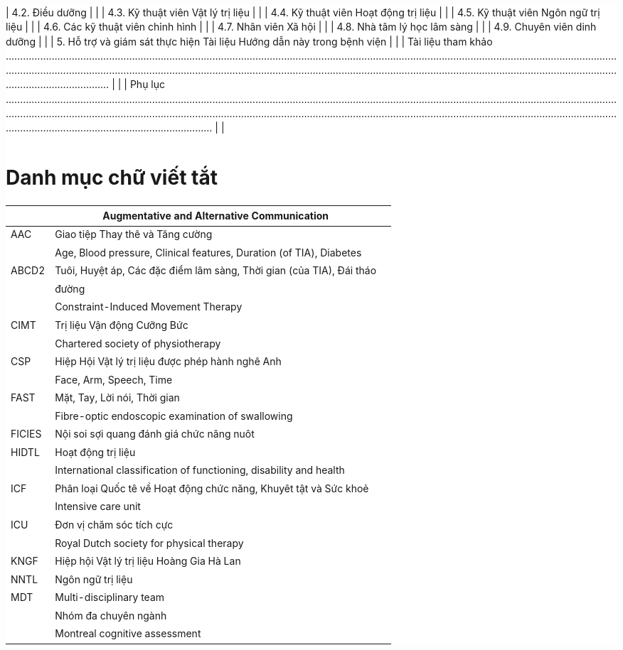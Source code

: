 | 4.2. Điều dưỡng                                                                                                                                                                |  |
| 4.3. Kỹ thuật viên Vật lý trị liệu                                                                                                                                             |  |
| 4.4. Kỹ thuật viên Hoạt động trị liệu                                                                                                                                          |  |
| 4.5. Kỹ thuật viên Ngôn ngữ trị liệu                                                                                                                                           |  |
| 4.6. Các kỹ thuật viên chỉnh hình                                                                                                                                              |  |
| 4.7. Nhân viên Xã hội                                                                                                                                                          |  |
| 4.8. Nhà tâm lý học lâm sàng                                                                                                                                                   |  |
| 4.9. Chuyên viên dinh dưỡng                                                                                                                                                    |  |
| 5. Hỗ trợ và giám sát thực hiện Tài liệu Hướng dẫn này trong bệnh viện                                                                                                         |  |
| Tài liệu tham khảo …………………………………………………………………………………………………………………………………………………………………………………………………………………………………………………………………………………………………………………………………………………………………………………………………………………………  |  |
| Phụ lục ………………………………………………………………………………………………………………………………………………………………………………………………………………………………………………………………………………………………………………………………………………………………………………………………………………………………………………………… |  |

# Danh mục chữ viết tắt

|        | Augmentative and Alternative Communication                           |  |
|--------|----------------------------------------------------------------------|--|
| AAC    | Giao tiệp Thay thê và Tăng cường                                     |  |
|        | Age, Blood pressure, Clinical features, Duration (of TIA), Diabetes  |  |
| ABCD2  | Tuôi, Huyệt áp, Các đặc điểm lâm sàng, Thời gian (của TIA), Đái tháo |  |
|        | đường                                                                |  |
|        | Constraint-Induced Movement Therapy                                  |  |
| CIMT   | Trị liệu Vận động Cưỡng Bức                                          |  |
|        | Chartered society of physiotherapy                                   |  |
| CSP    | Hiệp Hội Vật lý trị liệu được phép hành nghê Anh                     |  |
|        | Face, Arm, Speech, Time                                              |  |
| FAST   | Mặt, Tay, Lời nói, Thời gian                                         |  |
|        | Fibre-optic endoscopic examination of swallowing                     |  |
| FICIES | Nội soi sợi quang đánh giá chức năng nuôt                            |  |
| HIDTL  | Hoạt động trị liệu                                                   |  |
|        | International classification of functioning, disability and health   |  |
| ICF    | Phân loại Quốc tê về Hoạt động chức năng, Khuyêt tật và Sức khoẻ     |  |
|        | Intensive care unit                                                  |  |
| ICU    | Đơn vị chăm sóc tích cực                                             |  |
|        | Royal Dutch society for physical therapy                             |  |
| KNGF   | Hiệp hội Vật lý trị liệu Hoàng Gia Hà Lan                            |  |
| NNTL   | Ngôn ngữ trị liệu                                                    |  |
| MDT    | Multi-disciplinary team                                              |  |
|        | Nhóm đa chuyên ngành                                                 |  |
|        | Montreal cognitive assessment                                        |  |